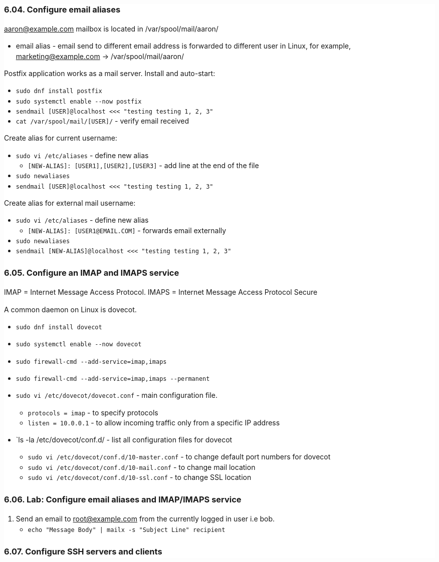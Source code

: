### 6.04. Configure email aliases

aaron@example.com mailbox is located in /var/spool/mail/aaron/

- email alias - email send to different email address is forwarded to different user in Linux, for example, marketing@example.com -> /var/spool/mail/aaron/

Postfix application works as a mail server. Install and auto-start:

- `sudo dnf install postfix`
- `sudo systemctl enable --now postfix`
- `sendmail [USER]@localhost <<< "testing testing 1, 2, 3"`
- `cat /var/spool/mail/[USER]/` - verify email received

Create alias for current username:

- `sudo vi /etc/aliases` - define new alias
  - `[NEW-ALIAS]: [USER1],[USER2],[USER3]` - add line at the end of the file
- `sudo newaliases`
- `sendmail [USER]@localhost <<< "testing testing 1, 2, 3"`

Create alias for external mail username:

- `sudo vi /etc/aliases` - define new alias
  - `[NEW-ALIAS]: [USER1@EMAIL.COM]` - forwards email externally
- `sudo newaliases`
- `sendmail [NEW-ALIAS]@localhost <<< "testing testing 1, 2, 3"`

### 6.05. Configure an IMAP and IMAPS service

IMAP = Internet Message Access Protocol.
IMAPS = Internet Message Access Protocol Secure

A common daemon on Linux is dovecot.

- `sudo dnf install dovecot`
- `sudo systemctl enable --now dovecot`
- `sudo firewall-cmd --add-service=imap,imaps`
- `sudo firewall-cmd --add-service=imap,imaps --permanent`

- `sudo vi /etc/dovecot/dovecot.conf` - main configuration file.
  - `protocols = imap` - to specify protocols
  - `listen = 10.0.0.1` - to allow incoming traffic only from a specific IP address
- `ls -la /etc/dovecot/conf.d/ - list all configuration files for dovecot
  - `sudo vi /etc/dovecot/conf.d/10-master.conf` - to change default port numbers for dovecot
  - `sudo vi /etc/dovecot/conf.d/10-mail.conf` - to change mail location
  - `sudo vi /etc/dovecot/conf.d/10-ssl.conf` - to change SSL location

### 6.06. Lab: Configure email aliases and IMAP/IMAPS service

1. Send an email to root@example.com from the currently logged in user i.e bob.
    - `echo "Message Body" | mailx -s "Subject Line" recipient`

### 6.07. Configure SSH servers and clients
